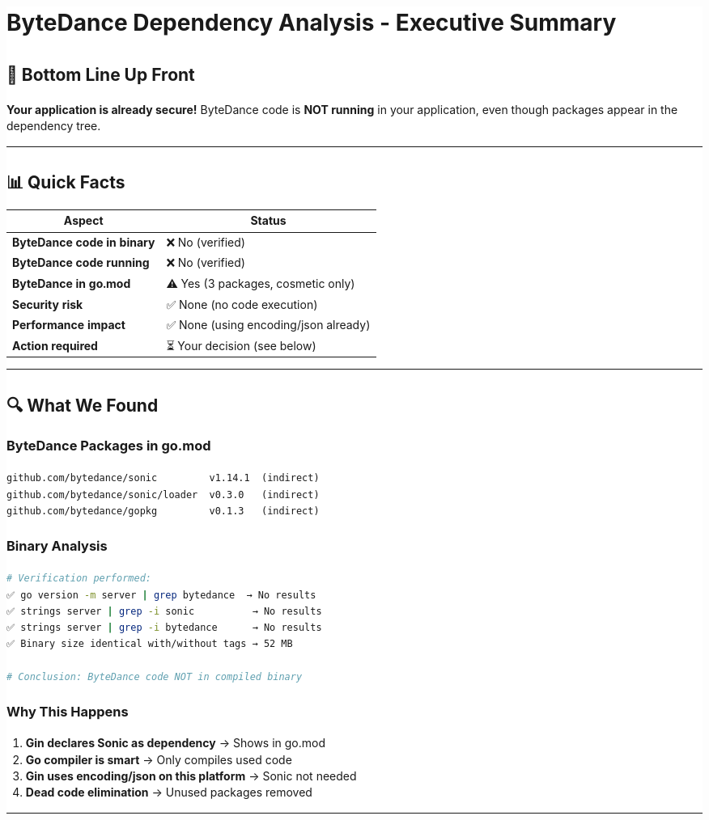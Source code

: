# ByteDance Dependency Analysis - Executive Summary

## 🎯 Bottom Line Up Front

**Your application is already secure!** ByteDance code is **NOT running** in your application, even though packages appear in the dependency tree.

---

## 📊 Quick Facts

| Aspect | Status |
|--------|--------|
| **ByteDance code in binary** | ❌ No (verified) |
| **ByteDance code running** | ❌ No (verified) |
| **ByteDance in go.mod** | ⚠️ Yes (3 packages, cosmetic only) |
| **Security risk** | ✅ None (no code execution) |
| **Performance impact** | ✅ None (using encoding/json already) |
| **Action required** | ⏳ Your decision (see below) |

---

## 🔍 What We Found

### ByteDance Packages in go.mod
```
github.com/bytedance/sonic         v1.14.1  (indirect)
github.com/bytedance/sonic/loader  v0.3.0   (indirect)
github.com/bytedance/gopkg         v0.1.3   (indirect)
```

### Binary Analysis
```bash
# Verification performed:
✅ go version -m server | grep bytedance  → No results
✅ strings server | grep -i sonic          → No results  
✅ strings server | grep -i bytedance      → No results
✅ Binary size identical with/without tags → 52 MB

# Conclusion: ByteDance code NOT in compiled binary
```

### Why This Happens

1. **Gin declares Sonic as dependency** → Shows in go.mod
2. **Go compiler is smart** → Only compiles used code
3. **Gin uses encoding/json on this platform** → Sonic not needed
4. **Dead code elimination** → Unused packages removed

---